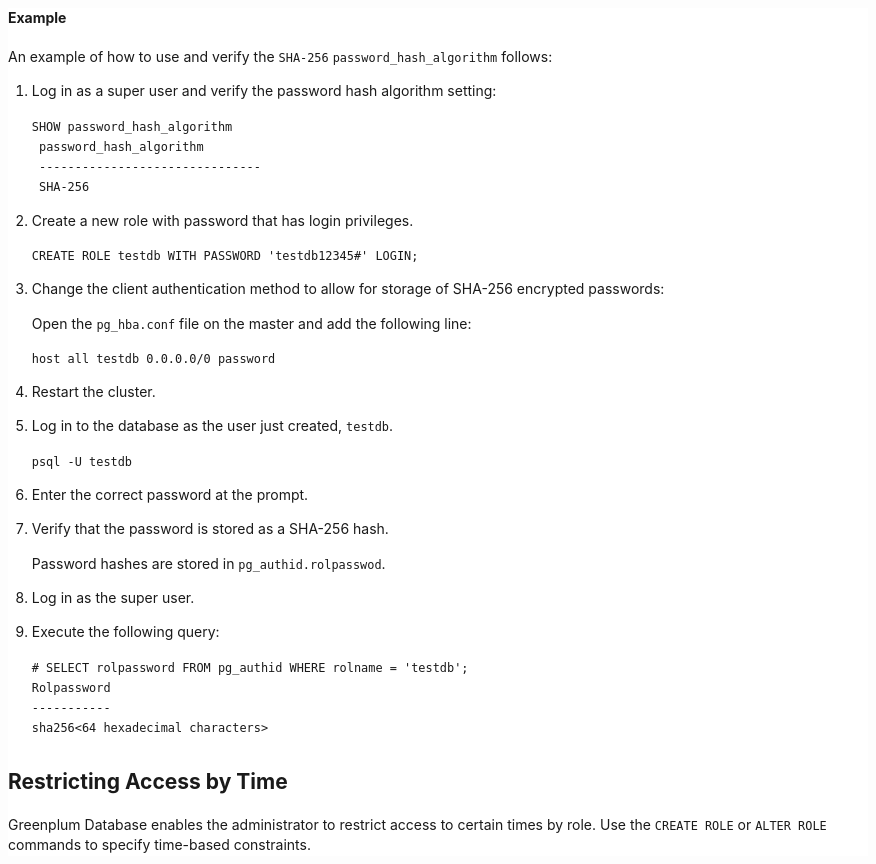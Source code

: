 
#### <a id="sha256-example"></a>Example

An example of how to use and verify the `SHA-256` `password_hash_algorithm` follows:

1.  Log in as a super user and verify the password hash algorithm setting:

    ```
    SHOW password_hash_algorithm 
     password_hash_algorithm 
     ------------------------------- 
     SHA-256
    ```

2.  Create a new role with password that has login privileges.

    ```
    CREATE ROLE testdb WITH PASSWORD 'testdb12345#' LOGIN; 
    ```

3.  Change the client authentication method to allow for storage of SHA-256 encrypted passwords:

    Open the `pg_hba.conf` file on the master and add the following line:

    ```
    host all testdb 0.0.0.0/0 password
    ```

4.  Restart the cluster.
5.  Log in to the database as the user just created, `testdb`.

    ```
    psql -U testdb
    ```

6.  Enter the correct password at the prompt.
7.  Verify that the password is stored as a SHA-256 hash.

    Password hashes are stored in `pg_authid.rolpasswod`.

8.  Log in as the super user.
9.  Execute the following query:

    ```
    # SELECT rolpassword FROM pg_authid WHERE rolname = 'testdb';
    Rolpassword
    -----------
    sha256<64 hexadecimal characters>
    ```

## <a id="time-based-restriction"></a>Restricting Access by Time 

Greenplum Database enables the administrator to restrict access to certain times by role. Use the `CREATE ROLE` or `ALTER ROLE` commands to specify time-based constraints.
